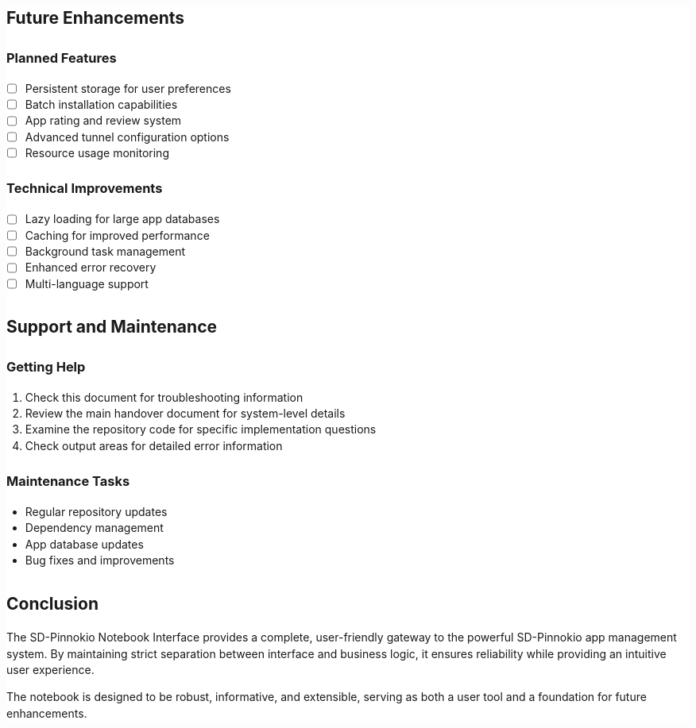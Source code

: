 ## Future Enhancements

### Planned Features
- [ ] Persistent storage for user preferences
- [ ] Batch installation capabilities
- [ ] App rating and review system
- [ ] Advanced tunnel configuration options
- [ ] Resource usage monitoring

### Technical Improvements
- [ ] Lazy loading for large app databases
- [ ] Caching for improved performance
- [ ] Background task management
- [ ] Enhanced error recovery
- [ ] Multi-language support

## Support and Maintenance

### Getting Help
1. Check this document for troubleshooting information
2. Review the main handover document for system-level details
3. Examine the repository code for specific implementation questions
4. Check output areas for detailed error information

### Maintenance Tasks
- Regular repository updates
- Dependency management
- App database updates
- Bug fixes and improvements

## Conclusion

The SD-Pinnokio Notebook Interface provides a complete, user-friendly gateway to the powerful SD-Pinnokio app management system. By maintaining strict separation between interface and business logic, it ensures reliability while providing an intuitive user experience.

The notebook is designed to be robust, informative, and extensible, serving as both a user tool and a foundation for future enhancements.